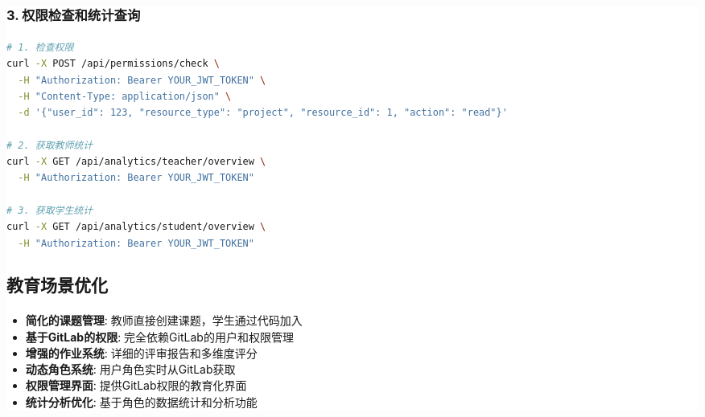 ### 3. 权限检查和统计查询
```bash
# 1. 检查权限
curl -X POST /api/permissions/check \
  -H "Authorization: Bearer YOUR_JWT_TOKEN" \
  -H "Content-Type: application/json" \
  -d '{"user_id": 123, "resource_type": "project", "resource_id": 1, "action": "read"}'

# 2. 获取教师统计
curl -X GET /api/analytics/teacher/overview \
  -H "Authorization: Bearer YOUR_JWT_TOKEN"

# 3. 获取学生统计
curl -X GET /api/analytics/student/overview \
  -H "Authorization: Bearer YOUR_JWT_TOKEN"
```

## 教育场景优化

- **简化的课题管理**: 教师直接创建课题，学生通过代码加入
- **基于GitLab的权限**: 完全依赖GitLab的用户和权限管理
- **增强的作业系统**: 详细的评审报告和多维度评分
- **动态角色系统**: 用户角色实时从GitLab获取
- **权限管理界面**: 提供GitLab权限的教育化界面
- **统计分析优化**: 基于角色的数据统计和分析功能 